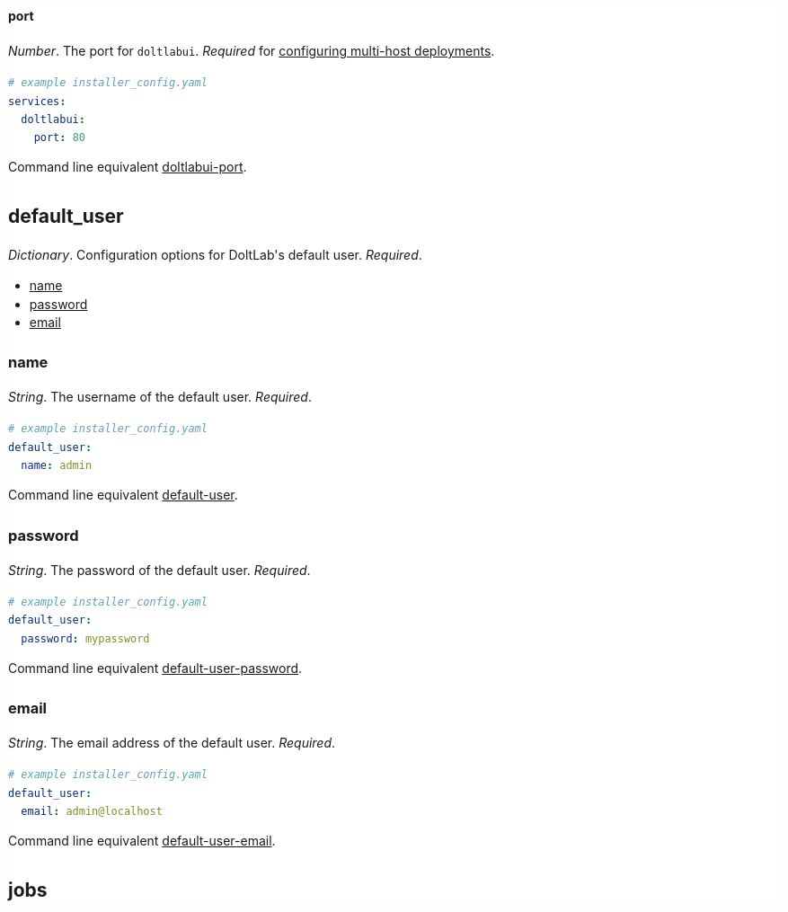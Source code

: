 <h4 id="doltlabui-port">port</h4>

_Number_. The port for `doltlabui`. _Required_ for [configuring multi-host deployments](../../guides/enterprise.md#deploy-doltlab-across-multiple-hosts).

```yaml
# example installer_config.yaml
services:
  doltlabui:
    port: 80
```

Command line equivalent [doltlabui-port](./cli.md#doltlabui-port).

## default_user

_Dictionary_. Configuration options for DoltLab's default user. _Required_.

- [name](#name)
- [password](#default-user-password)
- [email](#email)

### name

_String_. The username of the default user. _Required_.

```yaml
# example installer_config.yaml
default_user:
  name: admin
```

Command line equivalent [default-user](./cli.md#default-user).

<h3 id="default-user-password">password</h3>

_String_. The password of the default user. _Required_.

```yaml
# example installer_config.yaml
default_user:
  password: mypassword
```

Command line equivalent [default-user-password](./cli.md#default-user-password).

### email

_String_. The email address of the default user. _Required_.

```yaml
# example installer_config.yaml
default_user:
  email: admin@localhost
```

Command line equivalent [default-user-email](./cli.md#default-user-email).

## jobs
